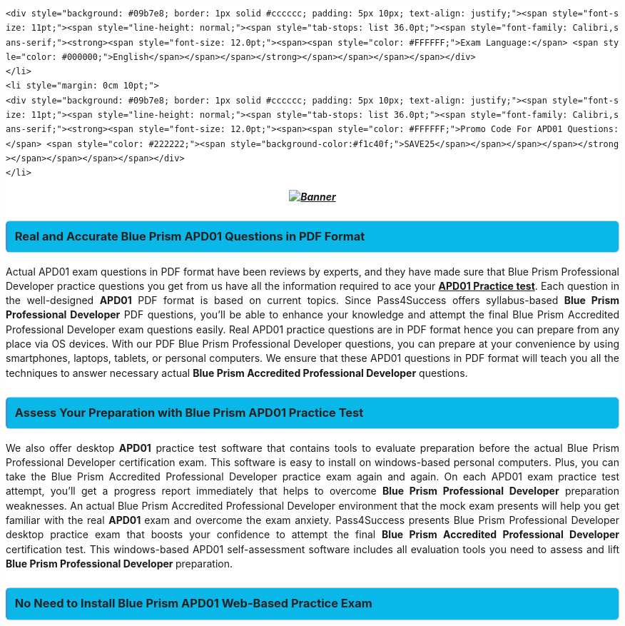 	<div style="background: #09b7e8; border: 1px solid #cccccc; padding: 5px 10px; text-align: justify;"><span style="font-size: 11pt;"><span style="line-height: normal;"><span style="tab-stops: list 36.0pt;"><span style="font-family: Calibri,sans-serif;"><strong><span style="font-size: 12.0pt;"><span><span style="color: #FFFFFF;">Exam Language:</span> <span style="color: #000000;">English</span></span></span></strong></span></span></span></span></div>
	</li>
	<li style="margin: 0cm 10pt;">
	<div style="background: #09b7e8; border: 1px solid #cccccc; padding: 5px 10px; text-align: justify;"><span style="font-size: 11pt;"><span style="line-height: normal;"><span style="tab-stops: list 36.0pt;"><span style="font-family: Calibri,sans-serif;"><strong><span style="font-size: 12.0pt;"><span><span style="color: #FFFFFF;">Promo Code For APD01 Questions:</span> <span style="color: #222222;"><span style="background-color:#f1c40f;">SAVE25</span></span></span></span></strong></span></span></span></span></div>
	</li>
</ul>

<p style="text-align: center;"><em><strong><a href="https://www.pass4success.com/blue-prism/exam/apd01"><img width="100%" src="https://i.imgur.com/lLYzER3.jpg" alt="Banner"/></a></strong></em></p>

<h3><strong><span style="display: block; color: #222222; background: #09b7e8; border: 0.5px solid #AED6F1; border-left: 3px solid #3498DB; padding: .6em; border-radius: 6px;">Real and Accurate Blue Prism APD01 Questions in PDF Format</span></strong></h3>

<p style="text-align: justify;">Actual APD01 exam questions in PDF format have been reviews by experts, and they have made sure that Blue Prism Professional Developer practice questions you get from us have all the information required to ace your <strong><a href="https://www.pass4success.com/blue-prism/exam/apd01">APD01 Practice test</a></strong>. Each question in the well-designed <strong>APD01</strong> PDF format is based on current topics. Since Pass4Success offers syllabus-based <strong>Blue Prism Professional Developer</strong> PDF questions, you’ll be able to enhance your knowledge and attempt the final Blue Prism Accredited Professional Developer exam questions easily. Real APD01 practice questions are in PDF format hence you can prepare from any place via OS devices. With our PDF Blue Prism Professional Developer questions, you can prepare at your convenience by using smartphones, laptops, tablets, or personal computers. We ensure that these APD01 questions in PDF format will teach you all the techniques to answer necessary actual <strong>Blue Prism Accredited Professional Developer</strong> questions.</p>

<h3><strong><span style="display: block; color: #222222; background: #09b7e8; border: 0.5px solid #AED6F1; border-left: 3px solid #3498DB; padding: .6em; border-radius: 6px;">Assess Your Preparation with Blue Prism APD01 Practice Test</span></strong></h3>

<p style="text-align: justify;">We also offer desktop <strong>APD01</strong> practice test software that contains tools to evaluate preparation before the actual Blue Prism Professional Developer certification exam. This software is easy to install on windows-based personal computers. Plus, you can take the Blue Prism Accredited Professional Developer practice exam again and again. On each APD01 exam practice test attempt, you’ll get a progress report immediately that helps to overcome <strong>Blue Prism Professional Developer</strong> preparation weaknesses. An actual Blue Prism Accredited Professional Developer environment that the mock exam presents will help you get familiar with the real <strong>APD01 </strong>exam and overcome the exam anxiety. Pass4Success presents Blue Prism Professional Developer desktop practice exam that boosts your confidence to attempt the final <strong>Blue Prism Accredited Professional Developer</strong> certification test. This windows-based APD01 self-assessment software includes all evaluation tools you need to assess and lift<strong> Blue Prism Professional Developer </strong>preparation.</p>

<h3><strong><span style="display: block; color: #222222; background: #09b7e8; border: 0.5px solid #AED6F1; border-left: 3px solid #3498DB; padding: .6em; border-radius: 6px;">No Need to Install Blue Prism APD01 Web-Based Practice Exam</span></strong></h3>
